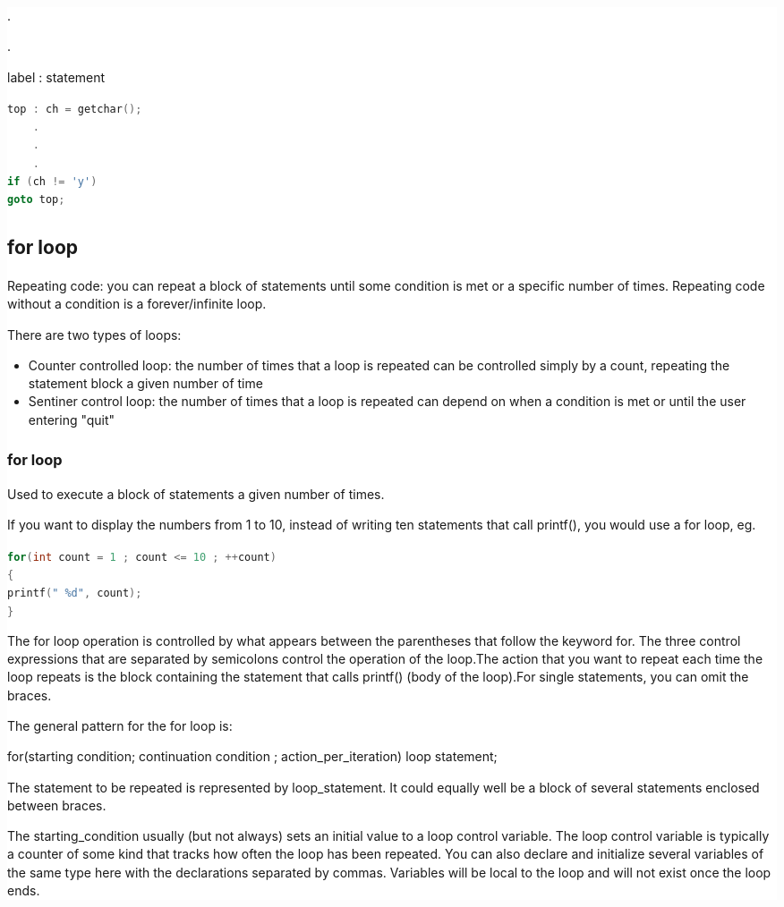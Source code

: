 .

.

label : statement

```c
top : ch = getchar();
    .
    .
    .
if (ch != 'y')
goto top;
```

## for loop

Repeating code: you can repeat a block of statements until some condition is met or a specific number of times. Repeating code without a condition is a forever/infinite loop.

There are two types of loops:

* Counter controlled loop: the number of times that a loop is repeated can be controlled simply by a count, repeating the statement block a given number of time
* Sentiner control loop: the number of times that a loop is repeated can depend on when a condition is met or until the user entering "quit"

### for loop

Used to execute a block of statements a given number of times.

If you want to display the numbers from 1 to 10, instead of writing ten statements that call printf(), you would use a for loop, eg.

```c
for(int count = 1 ; count <= 10 ; ++count)
{
printf(" %d", count);
}
```

The for loop operation is controlled by what appears between the parentheses that follow the keyword for. The three control expressions that are separated by semicolons control the operation of the loop.The action that you want to repeat each time the loop repeats is the block containing the statement that calls printf() (body of the loop).For single statements, you can omit the braces.

The general pattern for the for loop is:

for(starting condition; continuation condition ; action_per_iteration)
loop statement;

The statement to be repeated is represented by loop_statement. It could equally well be a block of several statements enclosed between braces.

The starting_condition usually (but not always) sets an initial value to a loop control variable. The loop control variable is typically a counter of some kind that tracks how often the loop has been repeated. You can also declare and initialize several variables of the same type here with the declarations separated by commas. Variables will be local to the loop and will not exist once the loop ends.

